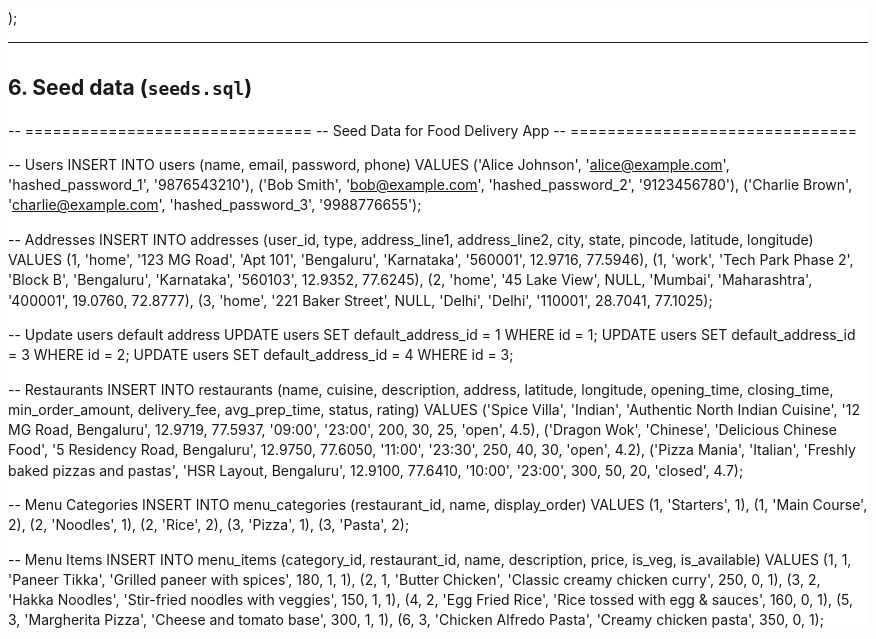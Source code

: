 );


---

## 6. Seed data (`seeds.sql`)

-- ===============================
-- Seed Data for Food Delivery App
-- ===============================

-- Users
INSERT INTO users (name, email, password, phone) VALUES
('Alice Johnson', 'alice@example.com', 'hashed_password_1', '9876543210'),
('Bob Smith', 'bob@example.com', 'hashed_password_2', '9123456780'),
('Charlie Brown', 'charlie@example.com', 'hashed_password_3', '9988776655');

-- Addresses
INSERT INTO addresses (user_id, type, address_line1, address_line2, city, state, pincode, latitude, longitude) VALUES
(1, 'home', '123 MG Road', 'Apt 101', 'Bengaluru', 'Karnataka', '560001', 12.9716, 77.5946),
(1, 'work', 'Tech Park Phase 2', 'Block B', 'Bengaluru', 'Karnataka', '560103', 12.9352, 77.6245),
(2, 'home', '45 Lake View', NULL, 'Mumbai', 'Maharashtra', '400001', 19.0760, 72.8777),
(3, 'home', '221 Baker Street', NULL, 'Delhi', 'Delhi', '110001', 28.7041, 77.1025);

-- Update users default address
UPDATE users SET default_address_id = 1 WHERE id = 1;
UPDATE users SET default_address_id = 3 WHERE id = 2;
UPDATE users SET default_address_id = 4 WHERE id = 3;

-- Restaurants
INSERT INTO restaurants (name, cuisine, description, address, latitude, longitude, opening_time, closing_time, min_order_amount, delivery_fee, avg_prep_time, status, rating) VALUES
('Spice Villa', 'Indian', 'Authentic North Indian Cuisine', '12 MG Road, Bengaluru', 12.9719, 77.5937, '09:00', '23:00', 200, 30, 25, 'open', 4.5),
('Dragon Wok', 'Chinese', 'Delicious Chinese Food', '5 Residency Road, Bengaluru', 12.9750, 77.6050, '11:00', '23:30', 250, 40, 30, 'open', 4.2),
('Pizza Mania', 'Italian', 'Freshly baked pizzas and pastas', 'HSR Layout, Bengaluru', 12.9100, 77.6410, '10:00', '23:00', 300, 50, 20, 'closed', 4.7);

-- Menu Categories
INSERT INTO menu_categories (restaurant_id, name, display_order) VALUES
(1, 'Starters', 1),
(1, 'Main Course', 2),
(2, 'Noodles', 1),
(2, 'Rice', 2),
(3, 'Pizza', 1),
(3, 'Pasta', 2);

-- Menu Items
INSERT INTO menu_items (category_id, restaurant_id, name, description, price, is_veg, is_available) VALUES
(1, 1, 'Paneer Tikka', 'Grilled paneer with spices', 180, 1, 1),
(2, 1, 'Butter Chicken', 'Classic creamy chicken curry', 250, 0, 1),
(3, 2, 'Hakka Noodles', 'Stir-fried noodles with veggies', 150, 1, 1),
(4, 2, 'Egg Fried Rice', 'Rice tossed with egg & sauces', 160, 0, 1),
(5, 3, 'Margherita Pizza', 'Cheese and tomato base', 300, 1, 1),
(6, 3, 'Chicken Alfredo Pasta', 'Creamy chicken pasta', 350, 0, 1);
